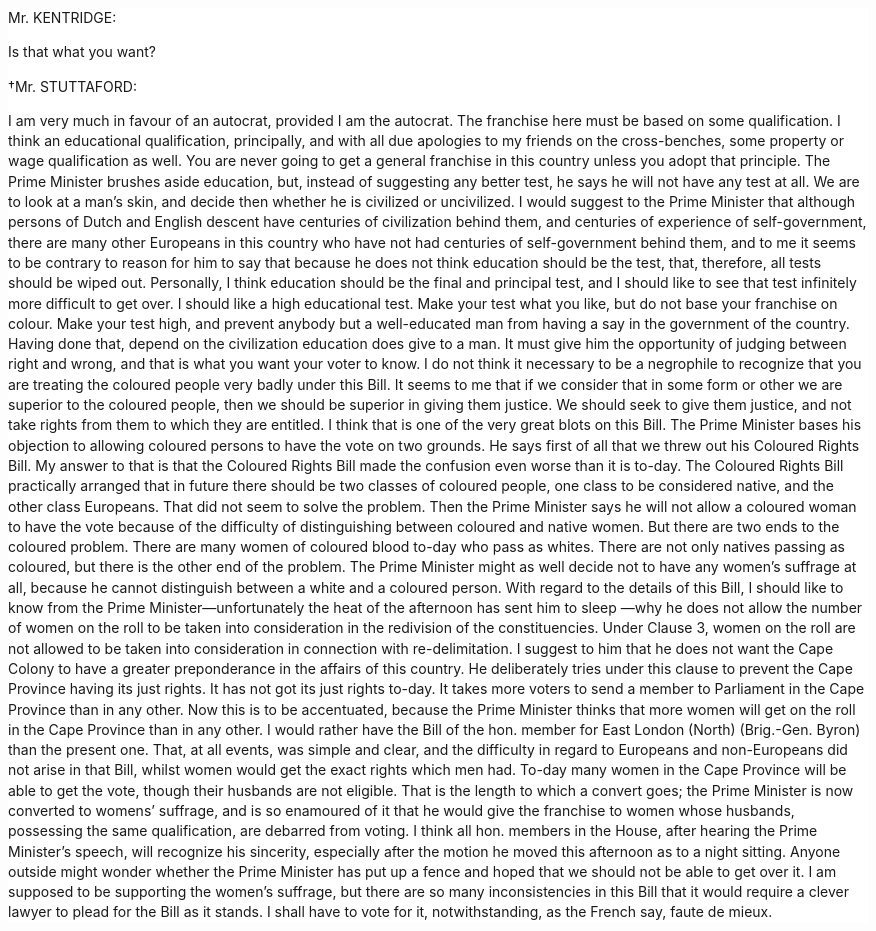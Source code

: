 </speech>

<speech by="#kentridge">

<from>Mr. <person refersTo="hansard_za">KENTRIDGE</person>:</from>

<p>Is that what you want&#x003F;</p>

</speech>

<speech by="#stuttaford">

<from>&#x2020;Mr. <person refersTo="hansard_za">STUTTAFORD</person>:</from>

<p>I am very much in favour of an autocrat, provided I am the autocrat. The franchise here must be based on some qualification. I think an educational qualification, principally, and with all due apologies to my friends on the cross-benches, some property or wage qualification as well. You are never going to get a general franchise in this country unless you adopt that principle. The Prime Minister brushes aside education, but, instead of suggesting any better test, he says he will not have any test at all. We are to look at a man&#x2019;s skin, and decide then whether he is civilized or uncivilized. I would suggest to the Prime Minister that although persons of Dutch and English descent have centuries of civilization behind them, and centuries of experience of self-government, there are many other Europeans in this country who have not had centuries of self-government behind them, and to me it seems to be contrary to reason for him to say that because he does not think education should be the test, that, therefore, all tests should be wiped out. Personally, I think education should be the final and principal test, and I should like to see that test infinitely more difficult to get over. I should like a high educational test. Make your test what you like, but do not base your franchise on colour. Make your test high, and prevent anybody but a well-educated man from having a say in the government of the country. Having done that, depend on the civilization education does give to a man. It must give him the opportunity of judging between right and wrong, and that is what you want your voter to know. I do not think it necessary to be a negrophile to recognize that you are treating the coloured people very badly under this Bill. It seems to me that if we consider that in some form or other we are superior to the coloured people, then we should be superior in giving them justice. We should seek to give them justice, and not take rights from them to which they are entitled. I think that is one of the very great blots on this Bill. The Prime Minister bases his objection to allowing coloured persons to have the vote on two grounds. He says first of all that we threw out his Coloured Rights Bill. My answer to that is that the Coloured Rights Bill made the confusion even worse than it is to-day. The Coloured Rights Bill practically arranged that in future there should be two classes of coloured people, one class to be considered native, and the other class Europeans. That did not seem to solve the problem. Then the Prime Minister says he will not allow a coloured woman to have the vote because of the difficulty of distinguishing between coloured and native women. But there are two ends to the coloured problem. There are many women of coloured blood to-day who pass as whites. There are not only natives passing as coloured, but there is the other end of the problem. The Prime Minister might as well decide not to have any women&#x2019;s suffrage at all, because he cannot distinguish between a white and a coloured person. With regard to the details of this Bill, I should like to know from the Prime Minister&#x2014;unfortunately the heat of the afternoon has sent him to sleep &#x2014;why he does not allow the number of women on the roll to be taken into consideration in the redivision of the constituencies. Under Clause 3, women on the roll are not allowed to be taken into consideration in connection with re-delimitation. I suggest to him that he does not want the Cape Colony to have a greater preponderance in the affairs of this country. He deliberately tries under this clause to prevent the Cape Province having its just rights. It has not got its just rights to-day. It takes more voters to send a member to Parliament in the Cape Province than in any other. Now this is to be accentuated, because the Prime Minister thinks that more women will get on the roll in the Cape Province than in any other. I would rather have the Bill of the hon. member for East London (North) (Brig.-Gen. Byron) than the present one. That, at all events, was simple and clear, and the difficulty in regard to Europeans and non-Europeans did not arise in that Bill, whilst women would get the exact rights which men had. To-day many women in the Cape Province will be able to get the vote, though their husbands are not eligible. That is the length to which a convert goes; the Prime Minister is now converted to womens&#x2019; suffrage, and is so enamoured of it that he would give the franchise to women whose husbands, possessing the same qualification, are debarred from voting. I think all hon. members in the House, after hearing the Prime Minister&#x2019;s speech, will recognize his sincerity, especially after the motion he moved this afternoon as to a night sitting. Anyone outside might wonder whether the Prime Minister has put up a fence and hoped that we should not be able to get over it. I am supposed to be supporting the women&#x2019;s suffrage, but there are so many inconsistencies in this Bill that it would require a clever lawyer to plead for <span class="col_1639-1640" refersTo="page_0890"/>the Bill as it stands. I shall have to vote for it, notwithstanding, as the French say, faute de mieux.</p>